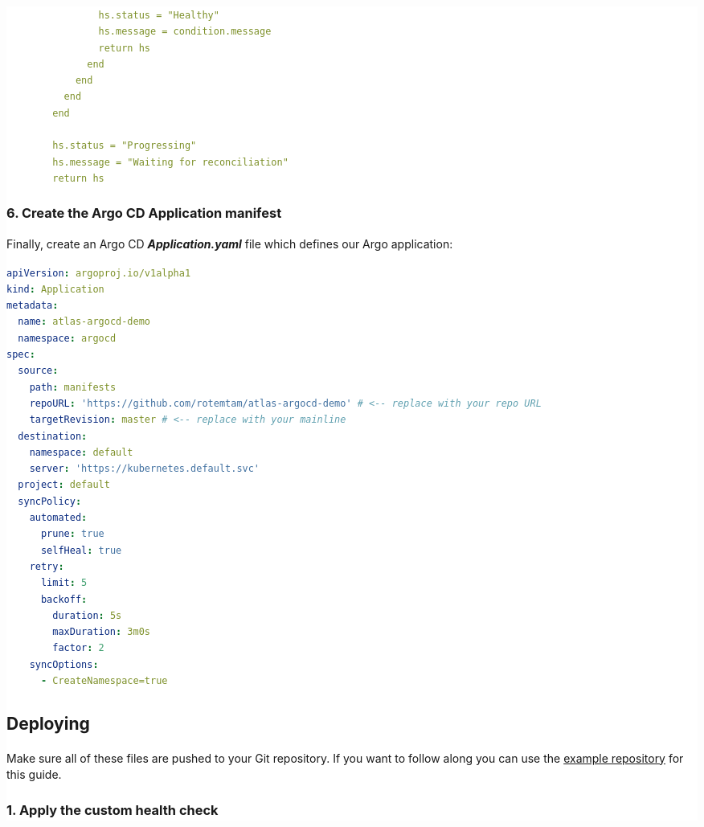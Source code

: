 ```yaml title="argocd-cm.yaml"
                hs.status = "Healthy"
                hs.message = condition.message
                return hs
              end
            end
          end
        end

        hs.status = "Progressing"
        hs.message = "Waiting for reconciliation"
        return hs
```

### 6. Create the Argo CD Application manifest

Finally, create an Argo CD ***Application.yaml***  file which defines our Argo application:

```yaml
apiVersion: argoproj.io/v1alpha1
kind: Application
metadata:
  name: atlas-argocd-demo
  namespace: argocd
spec:
  source:
    path: manifests
    repoURL: 'https://github.com/rotemtam/atlas-argocd-demo' # <-- replace with your repo URL
    targetRevision: master # <-- replace with your mainline
  destination:
    namespace: default
    server: 'https://kubernetes.default.svc'
  project: default
  syncPolicy:
    automated:
      prune: true
      selfHeal: true
    retry:
      limit: 5
      backoff:
        duration: 5s
        maxDuration: 3m0s
        factor: 2
    syncOptions:
      - CreateNamespace=true
```

## Deploying 

Make sure all of these files are pushed to your Git repository. If you want to follow along
you can use the [example repository](https://github.com/rotemtam/atlas-argocd-demo) for this guide.

### 1. Apply the custom health check
